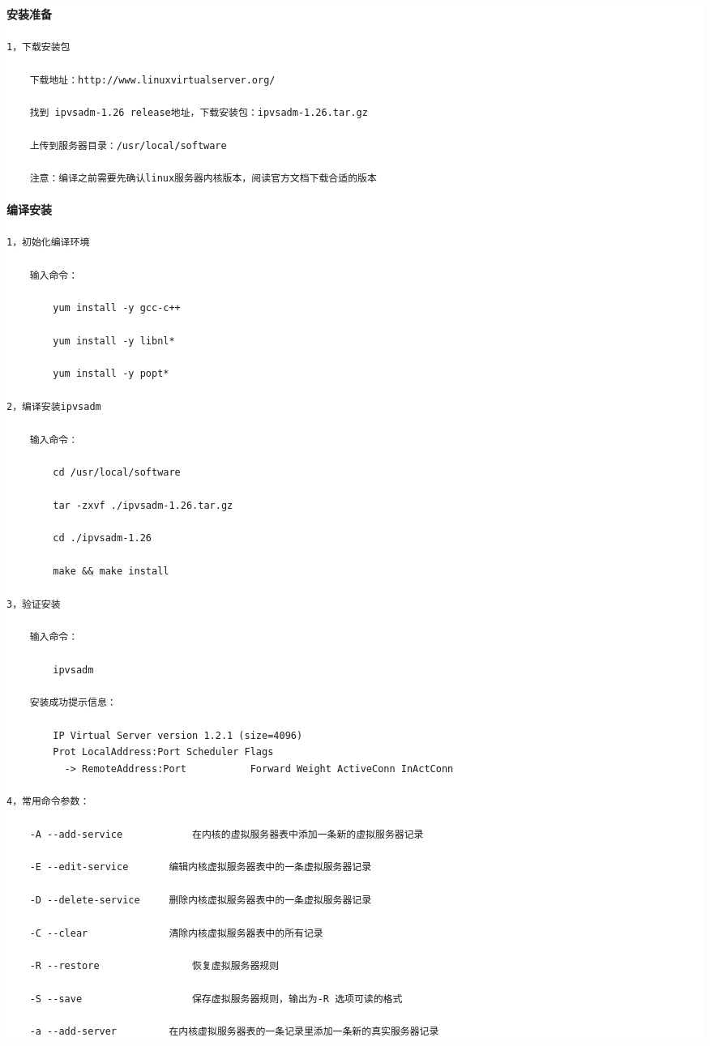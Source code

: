 
#### 安装准备

	1，下载安装包
		
		下载地址：http://www.linuxvirtualserver.org/
		
		找到 ipvsadm-1.26 release地址，下载安装包：ipvsadm-1.26.tar.gz
		
		上传到服务器目录：/usr/local/software
		
		注意：编译之前需要先确认linux服务器内核版本，阅读官方文档下载合适的版本

#### 编译安装

	1，初始化编译环境
	
		输入命令：
	
			yum install -y gcc-c++
			
			yum install -y libnl*
			
			yum install -y popt*
	
	2，编译安装ipvsadm
		
		输入命令：
		
			cd /usr/local/software
			
			tar -zxvf ./ipvsadm-1.26.tar.gz
			
			cd ./ipvsadm-1.26
			
			make && make install
		
	3，验证安装
	
		输入命令：
		
			ipvsadm
			
		安装成功提示信息：
		
			IP Virtual Server version 1.2.1 (size=4096)
			Prot LocalAddress:Port Scheduler Flags
			  -> RemoteAddress:Port           Forward Weight ActiveConn InActConn
	
	4，常用命令参数：
		
		-A --add-service			在内核的虚拟服务器表中添加一条新的虚拟服务器记录
		
		-E --edit-service		编辑内核虚拟服务器表中的一条虚拟服务器记录
		
		-D --delete-service		删除内核虚拟服务器表中的一条虚拟服务器记录
		
		-C --clear				清除内核虚拟服务器表中的所有记录
		
		-R --restore				恢复虚拟服务器规则
		
		-S --save					保存虚拟服务器规则，输出为-R 选项可读的格式
		
		-a --add-server			在内核虚拟服务器表的一条记录里添加一条新的真实服务器记录
		